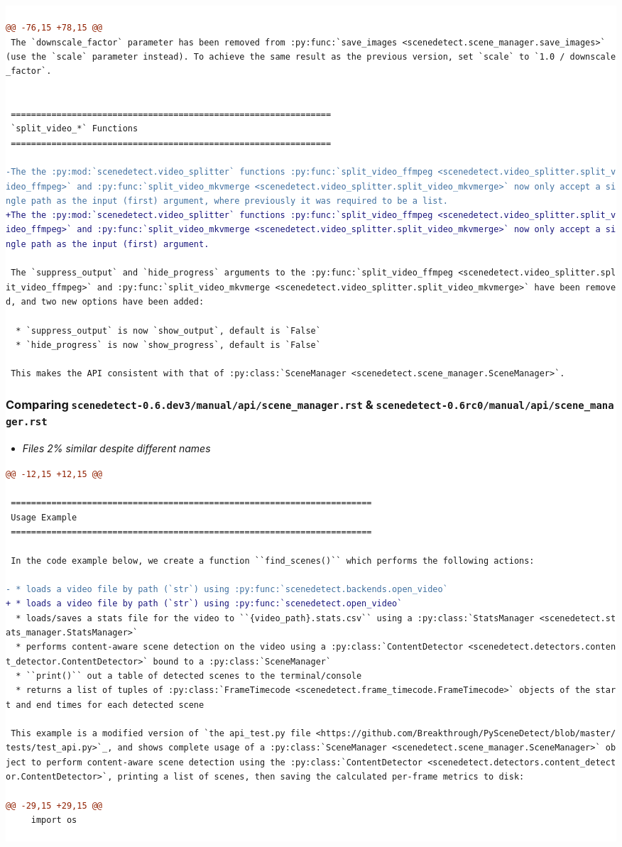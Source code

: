 ```diff
 
@@ -76,15 +78,15 @@
 The `downscale_factor` parameter has been removed from :py:func:`save_images <scenedetect.scene_manager.save_images>` (use the `scale` parameter instead). To achieve the same result as the previous version, set `scale` to `1.0 / downscale_factor`.
 
 
 ===============================================================
 `split_video_*` Functions
 ===============================================================
 
-The the :py:mod:`scenedetect.video_splitter` functions :py:func:`split_video_ffmpeg <scenedetect.video_splitter.split_video_ffmpeg>` and :py:func:`split_video_mkvmerge <scenedetect.video_splitter.split_video_mkvmerge>` now only accept a single path as the input (first) argument, where previously it was required to be a list.
+The the :py:mod:`scenedetect.video_splitter` functions :py:func:`split_video_ffmpeg <scenedetect.video_splitter.split_video_ffmpeg>` and :py:func:`split_video_mkvmerge <scenedetect.video_splitter.split_video_mkvmerge>` now only accept a single path as the input (first) argument.
 
 The `suppress_output` and `hide_progress` arguments to the :py:func:`split_video_ffmpeg <scenedetect.video_splitter.split_video_ffmpeg>` and :py:func:`split_video_mkvmerge <scenedetect.video_splitter.split_video_mkvmerge>` have been removed, and two new options have been added:
 
  * `suppress_output` is now `show_output`, default is `False`
  * `hide_progress` is now `show_progress`, default is `False`
 
 This makes the API consistent with that of :py:class:`SceneManager <scenedetect.scene_manager.SceneManager>`.
```

### Comparing `scenedetect-0.6.dev3/manual/api/scene_manager.rst` & `scenedetect-0.6rc0/manual/api/scene_manager.rst`

 * *Files 2% similar despite different names*

```diff
@@ -12,15 +12,15 @@
 
 =======================================================================
 Usage Example
 =======================================================================
 
 In the code example below, we create a function ``find_scenes()`` which performs the following actions:
 
- * loads a video file by path (`str`) using :py:func:`scenedetect.backends.open_video`
+ * loads a video file by path (`str`) using :py:func:`scenedetect.open_video`
  * loads/saves a stats file for the video to ``{video_path}.stats.csv`` using a :py:class:`StatsManager <scenedetect.stats_manager.StatsManager>`
  * performs content-aware scene detection on the video using a :py:class:`ContentDetector <scenedetect.detectors.content_detector.ContentDetector>` bound to a :py:class:`SceneManager`
  * ``print()`` out a table of detected scenes to the terminal/console
  * returns a list of tuples of :py:class:`FrameTimecode <scenedetect.frame_timecode.FrameTimecode>` objects of the start and end times for each detected scene
 
 This example is a modified version of `the api_test.py file <https://github.com/Breakthrough/PySceneDetect/blob/master/tests/test_api.py>`_, and shows complete usage of a :py:class:`SceneManager <scenedetect.scene_manager.SceneManager>` object to perform content-aware scene detection using the :py:class:`ContentDetector <scenedetect.detectors.content_detector.ContentDetector>`, printing a list of scenes, then saving the calculated per-frame metrics to disk:
 
@@ -29,15 +29,15 @@
     import os
 
```